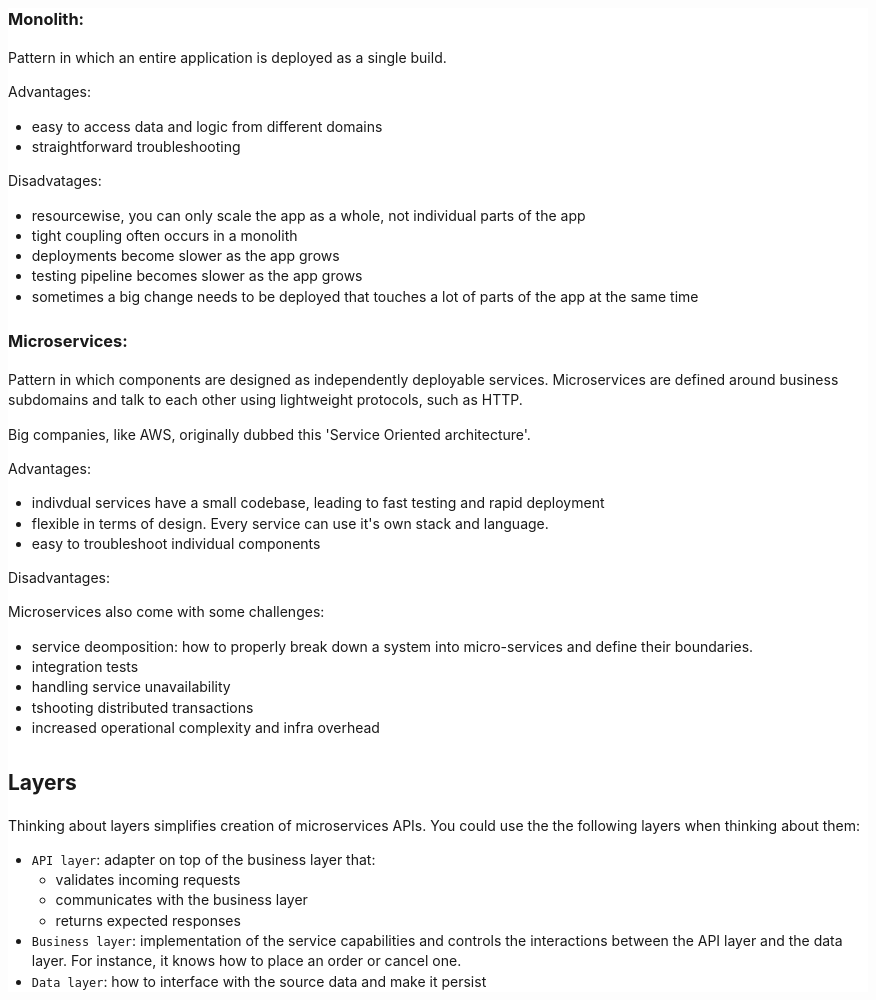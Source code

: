 


### Monolith: 

Pattern in which an entire application is deployed as a single build.

Advantages:
- easy to access data and logic from different domains
- straightforward troubleshooting

Disadvatages:
- resourcewise, you can only scale the app as a whole, not individual parts of the app
- tight coupling often occurs in a monolith
- deployments become slower as the app grows
- testing pipeline becomes slower as the app grows
- sometimes a big change needs to be deployed that touches a lot of parts of the app at the same time

### Microservices:

Pattern in which components are designed as independently deployable services. Microservices are defined around business subdomains and talk to each other using lightweight protocols, such as HTTP.

Big companies, like AWS, originally dubbed this 'Service Oriented architecture'.

Advantages:
- indivdual services have a small codebase, leading to fast testing and rapid deployment
- flexible in terms of design. Every service can use it's own stack and language.
- easy to troubleshoot individual components

Disadvantages:



Microservices also come with some challenges:
- service deomposition: how to properly break down a system into micro-services and define their boundaries.
- integration tests
- handling service unavailability
- tshooting distributed transactions
- increased operational complexity and infra overhead



## Layers

Thinking about layers simplifies creation of microservices APIs. You could use the the following layers when thinking about them:

- `API layer`: adapter on top of the business layer that:
  - validates incoming requests  
  - communicates with the business layer
  - returns expected responses
- `Business layer`: implementation of the service capabilities and controls the interactions between the API layer and the data layer. For instance, it knows how to place an order or cancel one.
- `Data layer`: how to interface with the source data and make it persist
